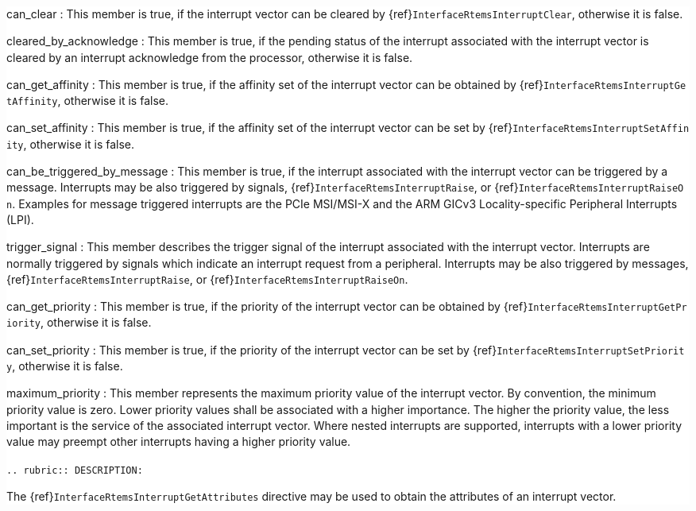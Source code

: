 can_clear
: This member is true, if the interrupt vector can be cleared by
  {ref}`InterfaceRtemsInterruptClear`, otherwise it is false.

cleared_by_acknowledge
: This member is true, if the pending status of the interrupt associated with
  the interrupt vector is cleared by an interrupt acknowledge from the
  processor, otherwise it is false.

can_get_affinity
: This member is true, if the affinity set of the interrupt vector can be
  obtained by {ref}`InterfaceRtemsInterruptGetAffinity`, otherwise it is
  false.

can_set_affinity
: This member is true, if the affinity set of the interrupt vector can be set
  by {ref}`InterfaceRtemsInterruptSetAffinity`, otherwise it is false.

can_be_triggered_by_message
: This member is true, if the interrupt associated with the interrupt vector
  can be triggered by a message. Interrupts may be also triggered by signals,
  {ref}`InterfaceRtemsInterruptRaise`, or
  {ref}`InterfaceRtemsInterruptRaiseOn`. Examples for message triggered
  interrupts are the PCIe MSI/MSI-X and the ARM GICv3 Locality-specific
  Peripheral Interrupts (LPI).

trigger_signal
: This member describes the trigger signal of the interrupt associated with
  the interrupt vector. Interrupts are normally triggered by signals which
  indicate an interrupt request from a peripheral. Interrupts may be also
  triggered by messages, {ref}`InterfaceRtemsInterruptRaise`, or
  {ref}`InterfaceRtemsInterruptRaiseOn`.

can_get_priority
: This member is true, if the priority of the interrupt vector can be
  obtained by {ref}`InterfaceRtemsInterruptGetPriority`, otherwise it is
  false.

can_set_priority
: This member is true, if the priority of the interrupt vector can be set by
  {ref}`InterfaceRtemsInterruptSetPriority`, otherwise it is false.

maximum_priority
: This member represents the maximum priority value of the interrupt vector.
  By convention, the minimum priority value is zero. Lower priority values
  shall be associated with a higher importance. The higher the priority
  value, the less important is the service of the associated interrupt
  vector. Where nested interrupts are supported, interrupts with a lower
  priority value may preempt other interrupts having a higher priority value.

```{eval-rst}
.. rubric:: DESCRIPTION:
```

The {ref}`InterfaceRtemsInterruptGetAttributes` directive may be used to obtain
the attributes of an interrupt vector.
